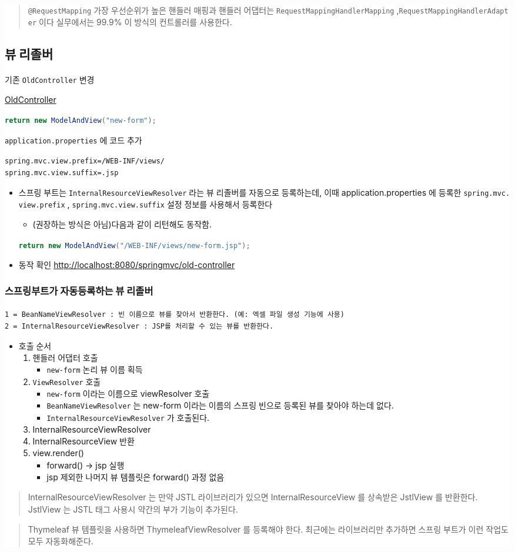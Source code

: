 > `@RequestMapping`
> 가장 우선순위가 높은 핸들러 매핑과 핸들러 어댑터는 `RequestMappingHandlerMapping` ,`RequestMappingHandlerAdapter` 이다
> 실무에서는 99.9% 이 방식의 컨트롤러를 사용한다.

## 뷰 리졸버

기존 `OldController` 변경

[OldController](./servlet/src/main/java/hello/servlet/web/springmvc/old/OldController.java)

```java
return new ModelAndView("new-form");
```

`application.properties` 에 코드 추가

```properties
spring.mvc.view.prefix=/WEB-INF/views/
spring.mvc.view.suffix=.jsp
```

- 스프링 부트는 `InternalResourceViewResolver` 라는 뷰 리졸버를 자동으로 등록하는데, 이때 application.properties 에 등록한 `spring.mvc.view.prefix` , `spring.mvc.view.suffix` 설정 정보를 사용해서 등록한다
  - (권장하는 방식은 아님)다음과 같이 리턴해도 동작함.

  ```java
  return new ModelAndView("/WEB-INF/views/new-form.jsp");
  ```

- 동작 확인
<http://localhost:8080/springmvc/old-controller>

### 스프링부트가 자동등록하는 뷰 리졸버

```text
1 = BeanNameViewResolver : 빈 이름으로 뷰를 찾아서 반환한다. (예: 엑셀 파일 생성 기능에 사용)
2 = InternalResourceViewResolver : JSP를 처리할 수 있는 뷰를 반환한다.
```

- 호출 순서
  1. 핸들러 어댑터 호출
     - `new-form` 논리 뷰 이름 획득
  2. `ViewResolver` 호출
     - `new-form` 이라는 이름으로 viewResolver 호출
     - `BeanNameViewResolver` 는 new-form 이라는 이름의 스프링 빈으로 등록된 뷰를 찾아야 하는데 없다.
     - `InternalResourceViewResolver` 가 호출된다.
  3. InternalResourceViewResolver
  4. InternalResourceView 반환
  5. view.render()
     - forward() -> jsp 실행
     - jsp 제외한 나머지 뷰 템플릿은 forward() 과정 없음

> InternalResourceViewResolver 는 만약 JSTL 라이브러리가 있으면 InternalResourceView 를 상속받은 JstlView 를 반환한다.
> JstlView 는 JSTL 태그 사용시 약간의 부가 기능이 추가된다.

> Thymeleaf 뷰 템플릿을 사용하면 ThymeleafViewResolver 를 등록해야 한다.
> 최근에는 라이브러리만 추가하면 스프링 부트가 이런 작업도 모두 자동화해준다.
